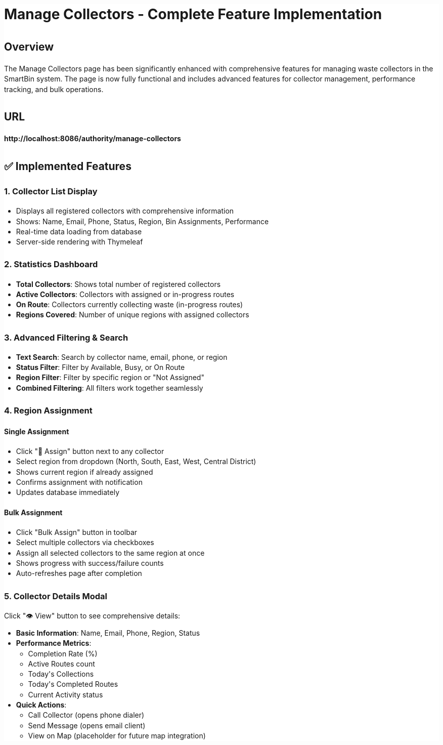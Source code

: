 # Manage Collectors - Complete Feature Implementation

## Overview
The Manage Collectors page has been significantly enhanced with comprehensive features for managing waste collectors in the SmartBin system. The page is now fully functional and includes advanced features for collector management, performance tracking, and bulk operations.

## URL
**http://localhost:8086/authority/manage-collectors**

## ✅ Implemented Features

### 1. **Collector List Display**
- Displays all registered collectors with comprehensive information
- Shows: Name, Email, Phone, Status, Region, Bin Assignments, Performance
- Real-time data loading from database
- Server-side rendering with Thymeleaf

### 2. **Statistics Dashboard**
- **Total Collectors**: Shows total number of registered collectors
- **Active Collectors**: Collectors with assigned or in-progress routes
- **On Route**: Collectors currently collecting waste (in-progress routes)
- **Regions Covered**: Number of unique regions with assigned collectors

### 3. **Advanced Filtering & Search**
- **Text Search**: Search by collector name, email, phone, or region
- **Status Filter**: Filter by Available, Busy, or On Route
- **Region Filter**: Filter by specific region or "Not Assigned"
- **Combined Filtering**: All filters work together seamlessly

### 4. **Region Assignment**
#### Single Assignment
- Click "📍 Assign" button next to any collector
- Select region from dropdown (North, South, East, West, Central District)
- Shows current region if already assigned
- Confirms assignment with notification
- Updates database immediately

#### Bulk Assignment
- Click "Bulk Assign" button in toolbar
- Select multiple collectors via checkboxes
- Assign all selected collectors to the same region at once
- Shows progress with success/failure counts
- Auto-refreshes page after completion

### 5. **Collector Details Modal**
Click "👁️ View" button to see comprehensive details:
- **Basic Information**: Name, Email, Phone, Region, Status
- **Performance Metrics**:
  - Completion Rate (%)
  - Active Routes count
  - Today's Collections
  - Today's Completed Routes
  - Current Activity status
- **Quick Actions**:
  - Call Collector (opens phone dialer)
  - Send Message (opens email client)
  - View on Map (placeholder for future map integration)
